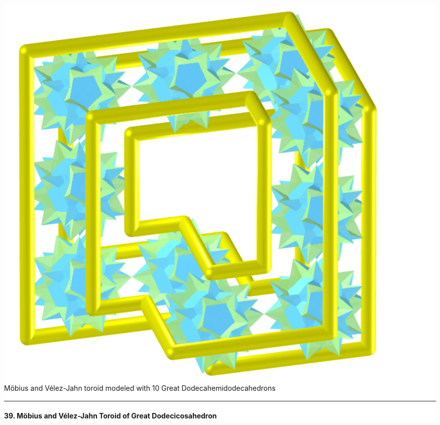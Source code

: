 <a href="vr/GreatDodecahemidodecahedron.html" target="_blank" title="3D model" class="fotoA"><img src="ar/38A.png" class="foto" alt="Möbius and Vélez-Jahn Toroid of great dodecahemidodecahedron"></a>
 <br>Möbius and Vélez-Jahn toroid modeled with 10 Great Dodecahemidodecahedrons
 <br>
<hr>
<h4>39. Möbius and Vélez-Jahn Toroid of Great Dodecicosahedron</h4>